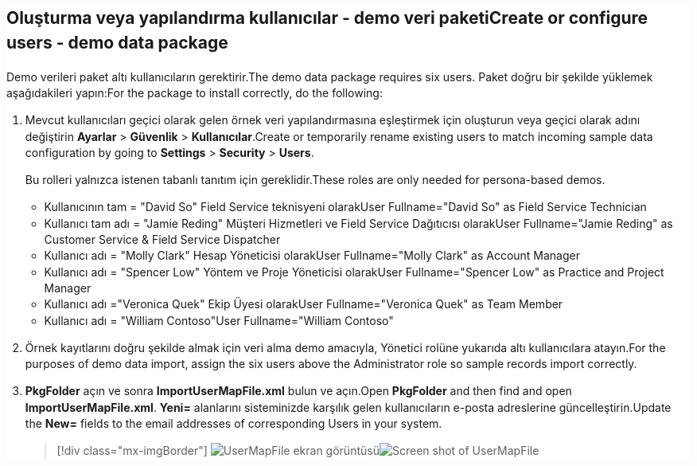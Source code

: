 ## <a name="create-or-configure-users---demo-data-package"></a><span data-ttu-id="a6ddc-173">Oluşturma veya yapılandırma kullanıcılar - demo veri paketi</span><span class="sxs-lookup"><span data-stu-id="a6ddc-173">Create or configure users - demo data package</span></span>

<span data-ttu-id="a6ddc-174">Demo verileri paket altı kullanıcıların gerektirir.</span><span class="sxs-lookup"><span data-stu-id="a6ddc-174">The demo data package requires six users.</span></span> <span data-ttu-id="a6ddc-175">Paket doğru bir şekilde yüklemek aşağıdakileri yapın:</span><span class="sxs-lookup"><span data-stu-id="a6ddc-175">For the package to install correctly, do the following:</span></span>

 1. <span data-ttu-id="a6ddc-176">Mevcut kullanıcıları geçici olarak gelen örnek veri yapılandırmasına eşleştirmek için oluşturun veya geçici olarak adını değiştirin **Ayarlar** > **Güvenlik** > **Kullanıcılar**.</span><span class="sxs-lookup"><span data-stu-id="a6ddc-176">Create or temporarily rename existing users to match incoming sample data configuration by going to **Settings** > **Security** > **Users**.</span></span>
 
    <span data-ttu-id="a6ddc-177">Bu rolleri yalnızca istenen tabanlı tanıtım için gereklidir.</span><span class="sxs-lookup"><span data-stu-id="a6ddc-177">These roles are only needed for persona-based demos.</span></span>  
    - <span data-ttu-id="a6ddc-178">Kullanıcının tam = "David So" Field Service teknisyeni olarak</span><span class="sxs-lookup"><span data-stu-id="a6ddc-178">User Fullname="David So" as Field Service Technician</span></span>   
    - <span data-ttu-id="a6ddc-179">Kullanıcı tam adı = "Jamie Reding" Müşteri Hizmetleri ve Field Service Dağıtıcısı olarak</span><span class="sxs-lookup"><span data-stu-id="a6ddc-179">User Fullname="Jamie Reding" as Customer Service & Field Service Dispatcher</span></span>   
    - <span data-ttu-id="a6ddc-180">Kullanıcı adı = "Molly Clark" Hesap Yöneticisi olarak</span><span class="sxs-lookup"><span data-stu-id="a6ddc-180">User Fullname="Molly Clark" as Account Manager</span></span>   
    - <span data-ttu-id="a6ddc-181">Kullanıcı adı = "Spencer Low" Yöntem ve Proje Yöneticisi olarak</span><span class="sxs-lookup"><span data-stu-id="a6ddc-181">User Fullname="Spencer Low" as Practice and Project Manager</span></span>  
    - <span data-ttu-id="a6ddc-182">Kullanıcı adı ="Veronica Quek" Ekip Üyesi olarak</span><span class="sxs-lookup"><span data-stu-id="a6ddc-182">User Fullname="Veronica Quek" as Team Member</span></span>   
    - <span data-ttu-id="a6ddc-183">Kullanıcı adı = "William Contoso"</span><span class="sxs-lookup"><span data-stu-id="a6ddc-183">User Fullname="William Contoso"</span></span>
  
2. <span data-ttu-id="a6ddc-184">Örnek kayıtlarını doğru şekilde almak için veri alma demo amacıyla, Yönetici rolüne yukarıda altı kullanıcılara atayın.</span><span class="sxs-lookup"><span data-stu-id="a6ddc-184">For the purposes of demo data import, assign the six users above the Administrator role so sample records import correctly.</span></span> 

3. <span data-ttu-id="a6ddc-185">**PkgFolder** açın ve sonra **ImportUserMapFile.xml** bulun ve açın.</span><span class="sxs-lookup"><span data-stu-id="a6ddc-185">Open **PkgFolder** and then find and open **ImportUserMapFile.xml**.</span></span> <span data-ttu-id="a6ddc-186">**Yeni=** alanlarını sisteminizde karşılık gelen kullanıcıların e-posta adreslerine güncelleştirin.</span><span class="sxs-lookup"><span data-stu-id="a6ddc-186">Update the **New=** fields to the email addresses of corresponding Users in your system.</span></span>

   > [!div class="mx-imgBorder"]
   > <span data-ttu-id="a6ddc-187">![UserMapFile ekran görüntüsü](media/sample-data-7.png)</span><span class="sxs-lookup"><span data-stu-id="a6ddc-187">![Screen shot of UserMapFile](media/sample-data-7.png)</span></span>
